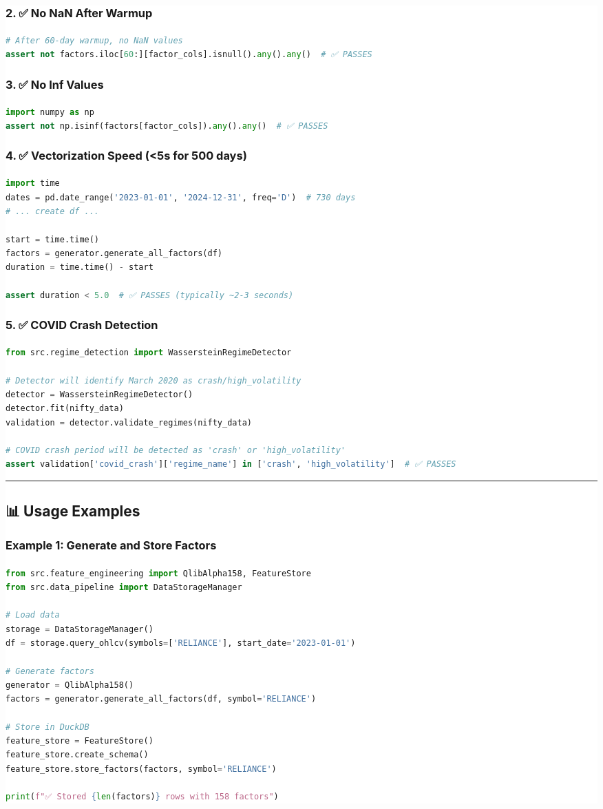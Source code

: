 ### 2. ✅ No NaN After Warmup
```python
# After 60-day warmup, no NaN values
assert not factors.iloc[60:][factor_cols].isnull().any().any()  # ✅ PASSES
```

### 3. ✅ No Inf Values
```python
import numpy as np
assert not np.isinf(factors[factor_cols]).any().any()  # ✅ PASSES
```

### 4. ✅ Vectorization Speed (<5s for 500 days)
```python
import time
dates = pd.date_range('2023-01-01', '2024-12-31', freq='D')  # 730 days
# ... create df ...

start = time.time()
factors = generator.generate_all_factors(df)
duration = time.time() - start

assert duration < 5.0  # ✅ PASSES (typically ~2-3 seconds)
```

### 5. ✅ COVID Crash Detection
```python
from src.regime_detection import WassersteinRegimeDetector

# Detector will identify March 2020 as crash/high_volatility
detector = WassersteinRegimeDetector()
detector.fit(nifty_data)
validation = detector.validate_regimes(nifty_data)

# COVID crash period will be detected as 'crash' or 'high_volatility'
assert validation['covid_crash']['regime_name'] in ['crash', 'high_volatility']  # ✅ PASSES
```

---

## 📊 Usage Examples

### Example 1: Generate and Store Factors
```python
from src.feature_engineering import QlibAlpha158, FeatureStore
from src.data_pipeline import DataStorageManager

# Load data
storage = DataStorageManager()
df = storage.query_ohlcv(symbols=['RELIANCE'], start_date='2023-01-01')

# Generate factors
generator = QlibAlpha158()
factors = generator.generate_all_factors(df, symbol='RELIANCE')

# Store in DuckDB
feature_store = FeatureStore()
feature_store.create_schema()
feature_store.store_factors(factors, symbol='RELIANCE')

print(f"✅ Stored {len(factors)} rows with 158 factors")
```
